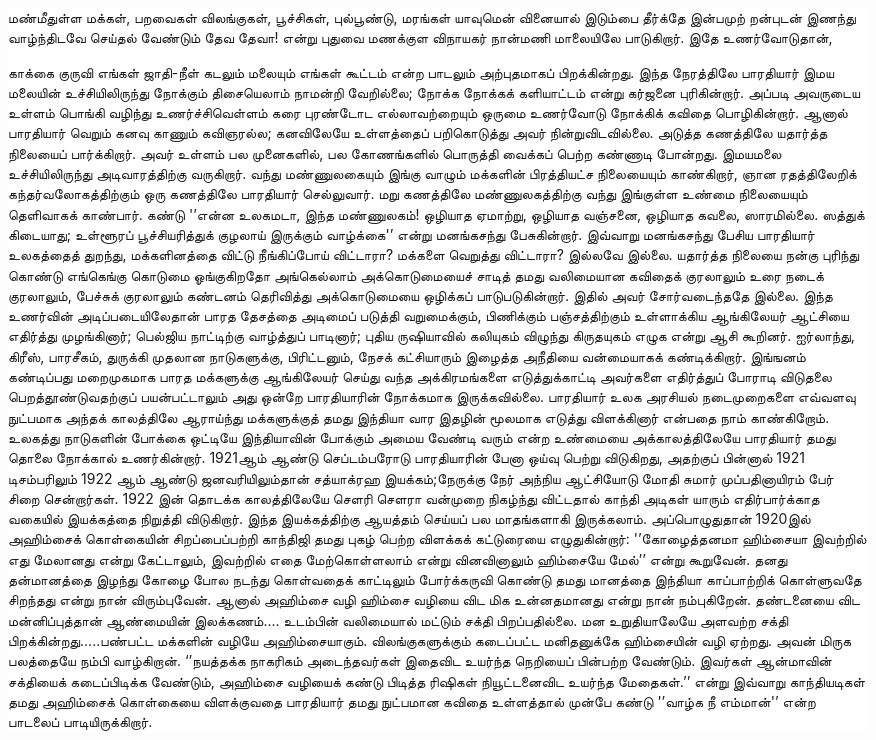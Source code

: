 மண்மீதுள்ள மக்கள், பறவைகள்
விலங்குகள், பூச்சிகள், புல்பூண்டு, மரங்கள்
யாவுமென் வினையால் இடும்பை தீர்க்தே
இன்பமுற் றன்புடன் இணந்து வாழ்ந்திடவே
செய்தல் வேண்டும் தேவ தேவா!
என்று புதுவை மணக்குள விநாயகர் நான்மணி மாலையிலே பாடுகிறார்.
இதே உணர்வோடுதான்,

காக்கை குருவி எங்கள் ஜாதி-நீள்
கடலும் மலையும் எங்கள் கூட்டம்
என்ற பாடலும் அற்புதமாகப் பிறக்கின்றது.
இந்த நேரத்திலே பாரதியார் இமய மலையின் உச்சியிலிருந்து
நோக்கும் திசையெலாம் நாமன்றி வேறில்லை;
நோக்க நோக்கக் களியாட்டம்
என்று கர்ஜனை புரிகின்றார்.
அப்படி அவருடைய உள்ளம் பொங்கி வழிந்து உணர்ச்சிவெள்ளம் கரை புரண்டோட எல்லாவற்றையும் ஒருமை உணர்வோடு நோக்கிக் கவிதை பொழிகின்றார்.
ஆனால் பாரதியார் வெறும் கனவு காணும் கவிஞரல்ல; கனவிலேயே உள்ளத்தைப் பறிகொடுத்து அவர் நின்றுவிடவில்லை.
அடுத்த கணத்திலே யதார்த்த நிலையைப் பார்க்கிறார். அவர் உள்ளம் பல முனைகளில், பல கோணங்களில் பொருத்தி வைக்கப் பெற்ற கண்ணாடி போன்றது.
இமயமலை உச்சியிலிருந்து அடிவாரத்திற்கு வருகிறார். வந்து மண்ணுலகையும் இங்கு வாழும் மக்களின் பிரத்தியட்ச நிலையையும் காண்கிறார்,
ஞான ரதத்திலேறிக் கந்தர்வலோகத்திற்கும் ஒரு கணத்திலே பாரதியார் செல்லுவார். மறு கணத்திலே மண்ணுலகத்திற்கு வந்து இங்குள்ள உண்மை நிலையையும் தெளிவாகக் காண்பார்.
கண்டு '’என்ன உலகமடா, இந்த மண்ணுலகம்! ஒழியாத ஏமாற்று, ஒழியாத வஞ்சனை, ஒழியாத கவலை, ஸாரமில்லை. ஸத்துக் கிடையாது; உள்ளூரப் பூச்சியரித்துக் குழலாய் இருக்கும் வாழ்க்கை'’ என்று மனங்கசந்து பேசுகின்றார்.
இவ்வாறு மனங்கசந்து பேசிய பாரதியார் உலகத்தைத் துறந்து, மக்களினத்தை விட்டு நீங்கிப்போய் விட்டாரா? மக்களை வெறுத்து விட்டாரா? இல்லவே இல்லை.
யதார்த்த நிலையை நன்கு புரிந்து கொண்டு எங்கெங்கு கொடுமை ஓங்குகிறதோ அங்கெல்லாம் அக்கொடுமையைச் சாடித் தமது வலிமையான கவிதைக் குரலாலும் உரை நடைக் குரலாலும், பேச்சுக் குரலாலும் கண்டனம் தெரிவித்து அக்கொடுமையை ஒழிக்கப் பாடுபடுகின்றார். இதில் அவர் சோர்வடைந்ததே இல்லை.
இந்த உணர்வின் அடிப்படையிலேதான் பாரத தேசத்தை அடிமைப் படுத்தி வறுமைக்கும், பிணிக்கும் பஞ்சத்திற்கும் உள்ளாக்கிய ஆங்கிலேயர் ஆட்சியை எதிர்த்து முழங்கினார்; பெல்ஜிய நாட்டிற்கு வாழ்த்துப் பாடினார்; புதிய ருஷியாவில் கலியுகம் விழுந்து கிருதயுகம் எழுக என்று ஆசி கூறினர்.
ஐர்லாந்து, கிரீஸ், பாரசீகம், துருக்கி முதலான நாடுகளுக்கு, பிரிட்டனும், நேசக் கட்சியாரும் இழைத்த அநீதியை வன்மையாகக் கண்டிக்கிறார். இங்ஙனம் கண்டிப்பது மறைமுகமாக பாரத மக்களுக்கு ஆங்கிலேயர் செய்து வந்த அக்கிரமங்களை எடுத்துக்காட்டி அவர்களை எதிர்த்துப் போராடி விடுதலை பெறத்தூண்டுவதற்குப் பயன்பட்டாலும் அது ஒன்றே பாரதியாரின் நோக்கமாக இருக்கவில்லை.
பாரதியார் உலக அரசியல் நடைமுறைகளை எவ்வளவு நுட்பமாக அந்தக் காலத்திலே ஆராய்ந்து மக்களுக்குத் தமது இந்தியா வார இதழின் மூலமாக எடுத்து விளக்கினார் என்பதை நாம் காண்கிறோம். உலகத்து நாடுகளின் போக்கை ஒட்டியே இந்தியாவின் போக்கும் அமைய வேண்டி வரும் என்ற உண்மையை
அக்காலத்திலேயே பாரதியார் தமது தொலை நோக்கால் உணர்கின்றார்.
1921ஆம் ஆண்டு செப்டம்பரோடு பாரதியாரின் பேனா ஒய்வு பெற்று விடுகிறது, அதற்குப் பின்னால் 1921 டிசம்பரிலும் 1922 ஆம் ஆண்டு ஜனவரியிலும்தான் சத்யாக்ரஹ இயக்கம்;நேருக்கு நேர் அந்நிய ஆட்சியோடு மோதி சுமார் முப்பதினாயிரம் பேர் சிறை சென்றார்கள். 1922 இன் தொடக்க காலத்திலேயே செளரி செளரா வன்முறை நிகழ்ந்து விட்டதால் காந்தி அடிகள் யாரும் எதிர்பார்க்காத வகையில் இயக்கத்தை நிறுத்தி விடுகிறார்.
இந்த இயக்கத்திற்கு ஆயத்தம் செய்யப் பல மாதங்களாகி இருக்கலாம். அப்பொழுதுதான் 1920இல் அஹிம்சைக் கொள்கையின் சிறப்பைப்பற்றி காந்திஜி தமது புகழ் பெற்ற விளக்கக் கட்டுரையை எழுதுகின்றார்:
'’கோழைத்தனமா ஹிம்சையா இவற்றில் எது மேலானது என்று கேட்டாலும், இவற்றில் எதை மேற்கொள்ளலாம் என்று வினவினாலும் ஹிம்சையே மேல்’’ என்று கூறுவேன். தனது தன்மானத்தை இழந்து கோழை போல நடந்து கொள்வதைக் காட்டிலும் போர்க்கருவி கொண்டு தமது மானத்தை இந்தியா காப்பாற்றிக் கொள்ளுவதே சிறந்தது என்று நான் விரும்புவேன். ஆனால் அஹிம்சை வழி ஹிம்சை வழியை விட மிக உன்னதமானது என்று நான் நம்புகிறேன். தண்டனையை விட மன்னிப்புத்தான் ஆண்மையின் இலக்கணம்.... உடம்பின் வலிமையால் மட்டும் சக்தி பிறப்பதில்லை. மன உறுதியாலேயே அளவற்ற சக்தி பிறக்கின்றது.....பண்பட்ட மக்களின் வழியே அஹிம்சையாகும். விலங்குகளுக்கும் கடைப்பட்ட மனிதனுக்கே ஹிம்சையின் வழி ஏற்றது. அவன் மிருக பலத்தையே நம்பி வாழ்கிறான்.
‘’நயத்தக்க நாகரிகம் அடைந்தவர்கள் இதைவிட உயர்ந்த நெறியைப் பின்பற்ற வேண்டும். இவர்கள் ஆன்மாவின் சக்தியைக் கடைப்பிடிக்க வேண்டும், அஹிம்சை வழியைக் கண்டு பிடித்த ரிஷிகள் நியூட்டனைவிட உயர்ந்த மேதைகள்.’’
என்று இவ்வாறு காந்தியடிகள் தமது அஹிம்சைக் கொள்கையை விளக்குவதை பாரதியார் தமது நுட்பமான கவிதை உள்ளத்தால் முன்பே கண்டு '’வாழ்க நீ எம்மான்'’ என்ற பாடலைப் பாடியிருக்கிறார்.
